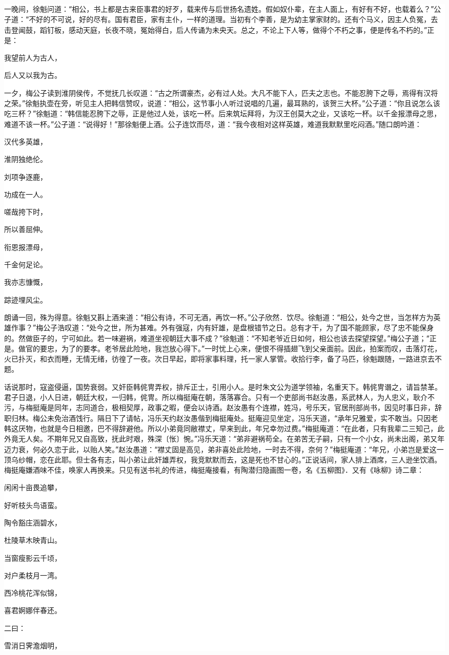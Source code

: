 一晚间，徐魁问道：“相公，书上都是古来臣事君的好歹，载来传与后世扬名遗姓。假如奴仆辈，在主人面上，有好有不好，也载着么？”公子道：“不好的不可说，好的尽有。国有君臣，家有主仆，一样的道理。当初有个李善，是为幼主掌家财的。还有个马义，因主人负冤，去击登闻鼓，蹈钉板，感动天庭，长夜不晓，冤始得白，后人传诵为未央天。总之，不论上下人等，做得个不朽之事，便是传名不朽的。”正是：  

我望前人为古人，  

后人又以我为古。  

一夕，梅公子读到淮阴侯传，不觉抚几长叹道：“古之所谓豪杰，必有过人处。大凡不能下人，匹夫之志也。不能忍胯下之辱，焉得有汉将之荣。”徐魁执壶在旁，听见主人把韩信赞叹，说道：“相公，这节事小人听过说唱的几遍，最耳熟的，该贺三大杯。”公子道：“你且说怎么该吃三杯？”徐魁道：“韩信能忍胯下之辱，正是他过人处，该吃一杯。后来筑坛拜将，为汉王创莫大之业，又该吃一杯。以千金报漂母之思，难道不该一杯。”公子道：“说得好！”那徐魁便上酒。公子连饮而尽，道：“我今夜相对这样英雄，难道我默默里吃闷酒。”随口朗吟道：  

汉代多英雄，  

淮阴独绝伦。  

刘项争逐鹿，  

功成在一人。  

嗟哉挎下时，  

所以善屈伸。  

衔恩报漂母，  

千金何足论。  

我亦志慷慨，  

踪迹埋风尘。  

朗诵一回，殊为得意。徐魁又斟上酒来道：“相公有诗，不可无酒，再饮一杯。”公子欣然．饮尽。徐魁道：“相公，处今之世，当怎样方为英雄作事？”梅公子浩叹道：“处今之世，所为甚难。外有强寇，内有奸雄，是盘根错节之日。总有才干，为了国不能顾家，尽了忠不能保身的。然做臣子的，宁可如此。若一味避祸，难道坐视朝廷大事不成？”徐魁道：“不知老爷近日如何，相公也该去探望探望。”梅公子道；“正是。做官的要忠，为了的要孝。老爷居此险地，我岂放心得下。”一时忧上心来，便恨不得插翅飞到父亲面前。因此，拍案而叹，击落灯花，火已扑灭，和衣而睡，无情无绪，彷徨了一夜。次日早起，即将家事料理，托一家人掌管。收拾行李，备了马匹，徐魁跟随，一路进京去不题。  

话说那时，寇盗侵逼，国势衰弱。又奸臣韩侂冑弄权，排斥正士，引用小人。是时朱文公为道学领袖，名重天下。韩侂冑谮之，请旨禁革。君子日退，小人日进，朝廷大权，一归韩，侂冑。所以梅挺庵在朝，落落寡合。只有一个吏部尚书赵汝愚，系武林人，为人忠义，耿介不污，与梅挺庵是同年，志同道合，极相契厚，政事之暇，便会以诗酒。赵汝愚有个连襟，姓冯，号乐天，官居刑部尚书，因见时事日非，辞职归林。梅公未免治酒饯行。隔日下了请帖，冯乐天约赵汝愚偕到梅挺庵处。挺庵迎见坐定，冯乐天道，“承年兄雅爱，实不敢当。只因老韩这厌物，也就是今日相邀，巴不得辞避他。所以小弟竟同敝襟丈，早来到此，年兄幸勿过费。”梅挺庵道：“在此者，只有我辈二三知己，此外竟无人矣。不期年兄又自高致，抚此时艰，殊深〔怅〕惋。”冯乐天道：“弟非避祸苟全。在弟苦无子嗣，只有一个小女，尚未出阁，弟又年迈力衰，何必久恋于此，以贻人笑。”赵汝愚道：“襟丈固是高见，弟非喜处此险地，一时去不得，奈何？”梅挺庵道：“年兄，小弟岂是爱这一顶乌纱帽，恋在此耶。但士各有志，叫小弟让此奸雄弄权，我竞默默而去，这是死也不甘心的。”正说话间，家人排上酒席，三人逊坐饮酒。梅挺庵嫌酒味不佳，唤家人再换来。只见有送书礼的传进，梅挺庵接看，有陶潜归隐画图一卷，名《五柳图》．又有《咏柳》诗二章：  

闲闲十亩畏追攀，  

好听枝头鸟语蛮。  

陶令豁庄涵碧水，  

杜陵草木映青山。  

当窗瘦影云千顷，  

对户柔枝月一湾。  

西冷桃花浑似锦，  

喜君婀娜伴春还。  

二曰：  

雪消日霁澹烟明，  
